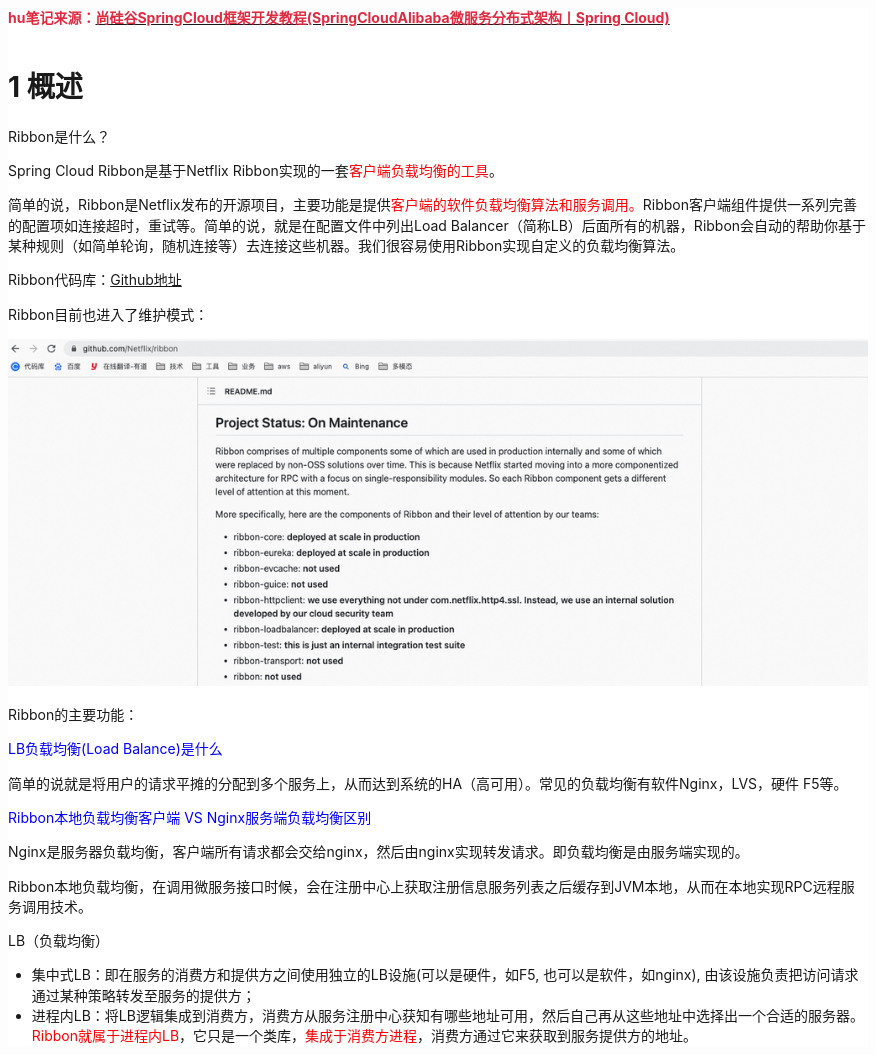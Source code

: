 **<font style="color:#DF2A3F;">hu笔记来源：</font>**[**<font style="color:#DF2A3F;">尚硅谷SpringCloud框架开发教程(SpringCloudAlibaba微服务分布式架构丨Spring Cloud)</font>**](https://www.bilibili.com/video/BV18E411x7eT/?spm_id_from=333.337.search-card.all.click&vd_source=e8046ccbdc793e09a75eb61fe8e84a30)

# 1 概述
Ribbon是什么？

Spring Cloud Ribbon是基于Netflix Ribbon实现的一套<font style="color:#ff0000;">客户端</font><font style="color:#ff0000;">负载均衡的工具</font>。

简单的说，Ribbon是Netflix发布的开源项目，主要功能是提供<font style="color:#ff0000;">客户端的软件负载均衡算法和服务调用。</font>Ribbon客户端组件提供一系列完善的配置项如连接超时，重试等。简单的说，就是在配置文件中列出Load Balancer（简称LB）后面所有的机器，Ribbon会自动的帮助你基于某种规则（如简单轮询，随机连接等）去连接这些机器。我们很容易使用Ribbon实现自定义的负载均衡算法。

Ribbon代码库：[Github地址](https://github.com/Netflix/ribbon/wiki/Getting-Started)

Ribbon目前也进入了维护模式：

![](images/69.png)

Ribbon的主要功能：

<font style="color:#0000ff;">LB负载均衡(Load Balance)是什么</font>

简单的说就是将用户的请求平摊的分配到多个服务上，从而达到系统的HA（高可用）。常见的负载均衡有软件Nginx，LVS，硬件 F5等。

<font style="color:#0000ff;">Ribbon本地负载均衡客户端 VS Nginx服务端负载均衡区别</font>

Nginx是服务器负载均衡，客户端所有请求都会交给nginx，然后由nginx实现转发请求。即负载均衡是由服务端实现的。

Ribbon本地负载均衡，在调用微服务接口时候，会在注册中心上获取注册信息服务列表之后缓存到JVM本地，从而在本地实现RPC远程服务调用技术。

LB（负载均衡）

+ 集中式LB：即在服务的消费方和提供方之间使用独立的LB设施(可以是硬件，如F5, 也可以是软件，如nginx), 由该设施负责把访问请求通过某种策略转发至服务的提供方；
+ 进程内LB：将LB逻辑集成到消费方，消费方从服务注册中心获知有哪些地址可用，然后自己再从这些地址中选择出一个合适的服务器。<font style="color:#ff0000;">Ribbon就属于进程内LB</font>，它只是一个类库，<font style="color:#ff0000;">集成于消费方进程</font>，消费方通过它来获取到服务提供方的地址。
